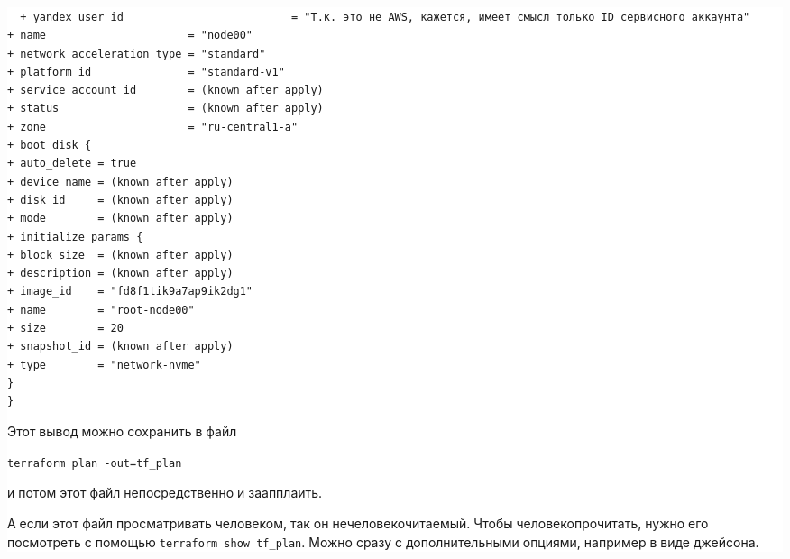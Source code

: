 ```
  + yandex_user_id                          = "Т.к. это не AWS, кажется, имеет смысл только ID сервисного аккаунта"                                                                                                                                                                          + name                      = "node00"                                                                                                                                             + network_acceleration_type = "standard"                                                                                                                                           + platform_id               = "standard-v1"                                                                                                                                        + service_account_id        = (known after apply)                                                                                                                                  + status                    = (known after apply)                                                                                                                                  + zone                      = "ru-central1-a"                                                                                                                                                                                                                                                                                                                         + boot_disk {                                                                                                                                                                          + auto_delete = true                                                                                                                                                               + device_name = (known after apply)                                                                                                                                                + disk_id     = (known after apply)                                                                                                                                                + mode        = (known after apply)                                                                                                                                                                                                                                                                                                                                   + initialize_params {                                                                                                                                                                  + block_size  = (known after apply)                                                                                                                                                + description = (known after apply)                                                                                                                                                + image_id    = "fd8f1tik9a7ap9ik2dg1"                                                                                                                                             + name        = "root-node00"                                                                                                                                                      + size        = 20                                                                                                                                                                 + snapshot_id = (known after apply)                                                                                                                                                + type        = "network-nvme"                                                                                                                                                   }                                                                                                                                                                              }                                                                                                                                                                  
```
Этот вывод можно сохранить в файл 
```
terraform plan -out=tf_plan
```
и потом этот файл непосредственно и заапплаить.

А если этот файл просматривать человеком, так он нечеловекочитаемый. Чтобы человекопрочитать, 
нужно его посмотреть с помощью `terraform show tf_plan`. Можно сразу с дополнительными 
опциями, например в виде джейсона.
